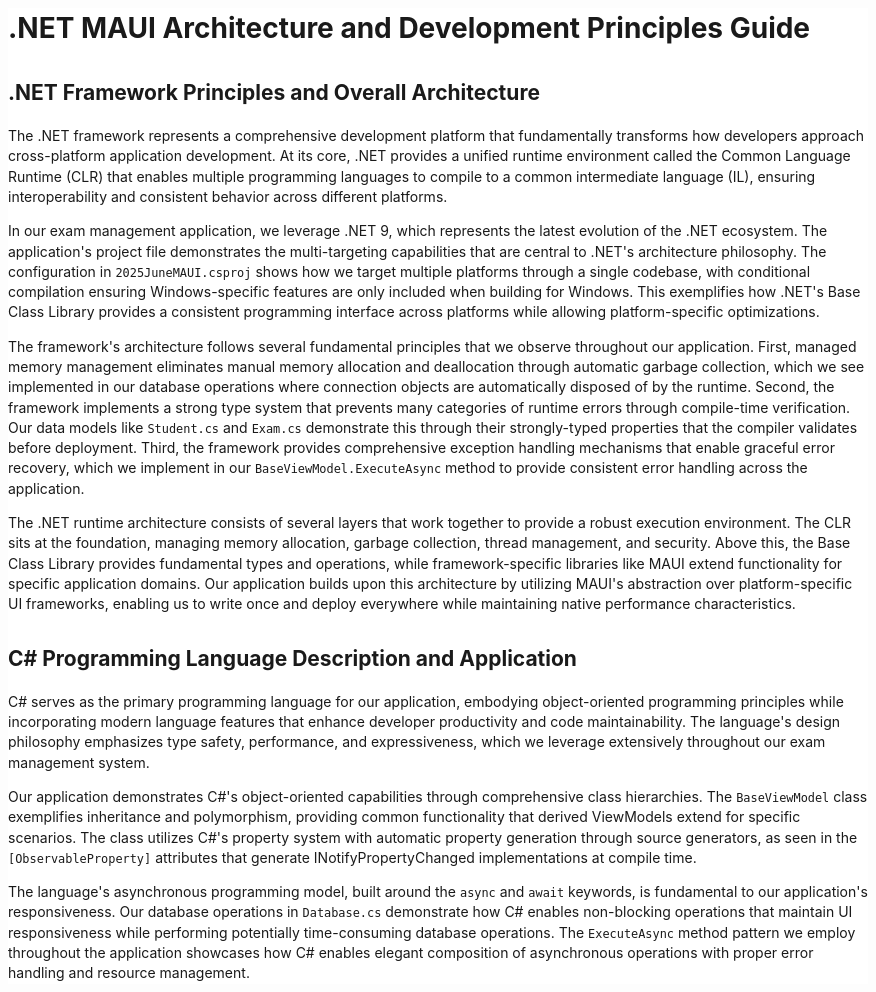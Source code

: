 # .NET MAUI Architecture and Development Principles Guide

## .NET Framework Principles and Overall Architecture

The .NET framework represents a comprehensive development platform that fundamentally transforms how developers approach cross-platform application development. At its core, .NET provides a unified runtime environment called the Common Language Runtime (CLR) that enables multiple programming languages to compile to a common intermediate language (IL), ensuring interoperability and consistent behavior across different platforms.

In our exam management application, we leverage .NET 9, which represents the latest evolution of the .NET ecosystem. The application's project file demonstrates the multi-targeting capabilities that are central to .NET's architecture philosophy. The configuration in `2025JuneMAUI.csproj` shows how we target multiple platforms through a single codebase, with conditional compilation ensuring Windows-specific features are only included when building for Windows. This exemplifies how .NET's Base Class Library provides a consistent programming interface across platforms while allowing platform-specific optimizations.

The framework's architecture follows several fundamental principles that we observe throughout our application. First, managed memory management eliminates manual memory allocation and deallocation through automatic garbage collection, which we see implemented in our database operations where connection objects are automatically disposed of by the runtime. Second, the framework implements a strong type system that prevents many categories of runtime errors through compile-time verification. Our data models like `Student.cs` and `Exam.cs` demonstrate this through their strongly-typed properties that the compiler validates before deployment. Third, the framework provides comprehensive exception handling mechanisms that enable graceful error recovery, which we implement in our `BaseViewModel.ExecuteAsync` method to provide consistent error handling across the application.

The .NET runtime architecture consists of several layers that work together to provide a robust execution environment. The CLR sits at the foundation, managing memory allocation, garbage collection, thread management, and security. Above this, the Base Class Library provides fundamental types and operations, while framework-specific libraries like MAUI extend functionality for specific application domains. Our application builds upon this architecture by utilizing MAUI's abstraction over platform-specific UI frameworks, enabling us to write once and deploy everywhere while maintaining native performance characteristics.

## C# Programming Language Description and Application

C# serves as the primary programming language for our application, embodying object-oriented programming principles while incorporating modern language features that enhance developer productivity and code maintainability. The language's design philosophy emphasizes type safety, performance, and expressiveness, which we leverage extensively throughout our exam management system.

Our application demonstrates C#'s object-oriented capabilities through comprehensive class hierarchies. The `BaseViewModel` class exemplifies inheritance and polymorphism, providing common functionality that derived ViewModels extend for specific scenarios. The class utilizes C#'s property system with automatic property generation through source generators, as seen in the `[ObservableProperty]` attributes that generate INotifyPropertyChanged implementations at compile time.

The language's asynchronous programming model, built around the `async` and `await` keywords, is fundamental to our application's responsiveness. Our database operations in `Database.cs` demonstrate how C# enables non-blocking operations that maintain UI responsiveness while performing potentially time-consuming database operations. The `ExecuteAsync` method pattern we employ throughout the application showcases how C# enables elegant composition of asynchronous operations with proper error handling and resource management.
